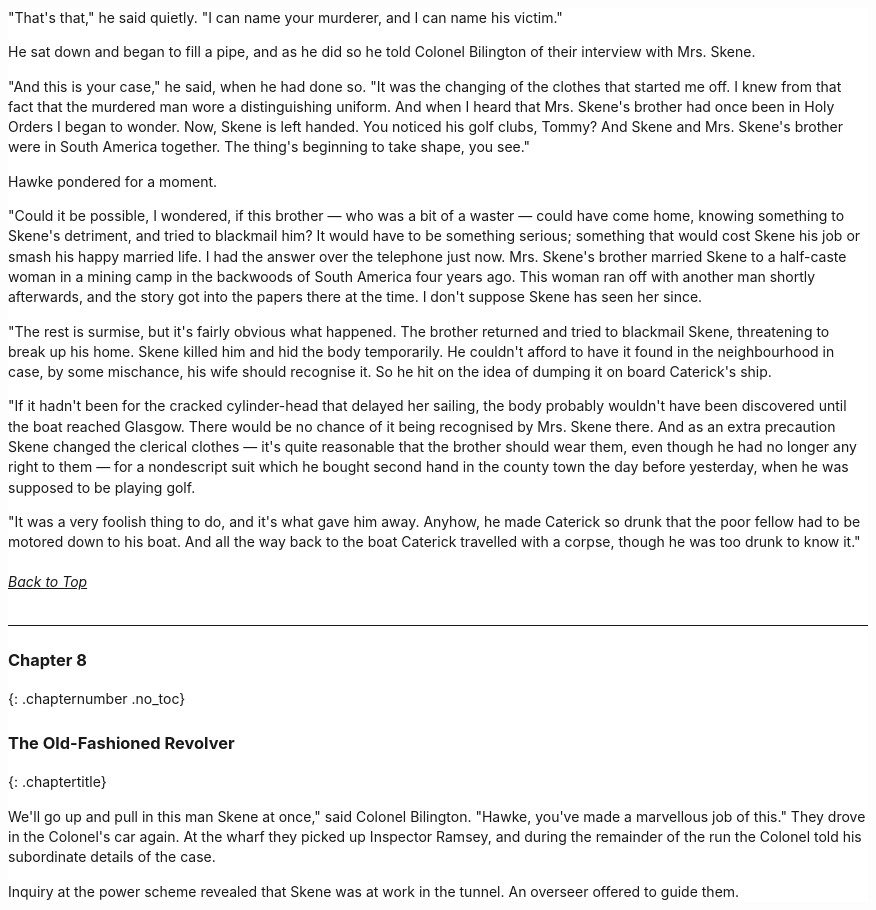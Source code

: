 &quot;That&#39;s that,&quot; he said quietly. &quot;I can name your murderer, and I can name his victim.&quot;

He sat down and began to fill a pipe, and as he did so he told Colonel Bilington of their interview with Mrs. Skene.

&quot;And this is your case,&quot; he said, when he had done so. &quot;It was the changing of the clothes that started me off. I knew from that fact that the murdered man wore a distinguishing uniform. And when I heard that Mrs. Skene&#39;s brother had once been in Holy Orders I began to wonder. Now, Skene is left handed. You noticed his golf clubs, Tommy? And Skene and Mrs. Skene&#39;s brother were in South America together. The thing&#39;s beginning to take shape, you see.&quot;

Hawke pondered for a moment.

&quot;Could it be possible, I wondered, if this brother — who was a bit of a waster — could have come home, knowing something to Skene&#39;s detriment, and tried to blackmail him? It would have to be something serious; something that would cost Skene his job or smash his happy married life. I had the answer over the telephone just now. Mrs. Skene&#39;s brother married Skene to a half-caste woman in a mining camp in the backwoods of South America four years ago. This woman ran off with another man shortly afterwards, and the story got into the papers there at the time. I don&#39;t suppose Skene has seen her since.

&quot;The rest is surmise, but it&#39;s fairly obvious what happened. The brother returned and tried to blackmail Skene, threatening to break up his home. Skene killed him and hid the body temporarily. He couldn&#39;t afford to have it found in the neighbourhood in case, by some mischance, his wife should recognise it. So he hit on the idea of dumping it on board Caterick&#39;s ship.

&quot;If it hadn&#39;t been for the cracked cylinder-head that delayed her sailing, the body probably wouldn&#39;t have been discovered until the boat reached Glasgow. There would be no chance of it being recognised by Mrs. Skene there. And as an extra precaution Skene changed the clerical clothes — it&#39;s quite reasonable that the brother should wear them, even though he had no longer any right to them — for a nondescript suit which he bought second hand in the county town the day before yesterday, when he was supposed to be playing golf.

&quot;It was a very foolish thing to do, and it&#39;s what gave him away. Anyhow, he made Caterick so drunk that the poor fellow had to be motored down to his boat. And all the way back to the boat Caterick travelled with a corpse, though he was too drunk to know it.&quot;

<h6 class="btt"><a href="#top">Back to Top</a></h6>

<hr>

### Chapter 8
{: .chapternumber .no_toc}

### The Old-Fashioned Revolver
{: .chaptertitle}

We&#39;ll go up and pull in this man Skene at once,&quot; said Colonel Bilington. &quot;Hawke, you&#39;ve made a marvellous job of this.&quot; They drove in the Colonel&#39;s car again. At the wharf they picked up Inspector Ramsey, and during the remainder of the run the Colonel told his subordinate details of the case.

Inquiry at the power scheme revealed that Skene was at work in the tunnel. An overseer offered to guide them.
